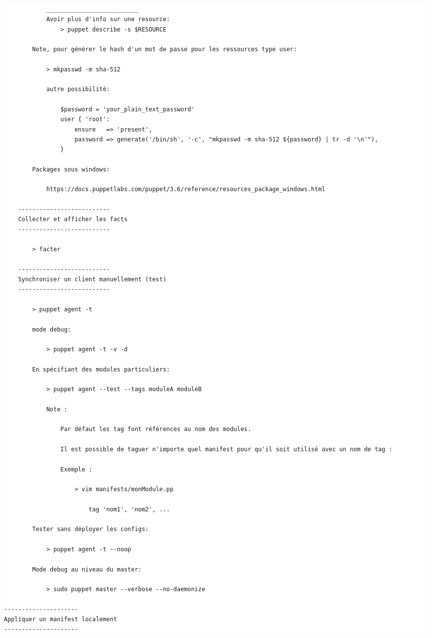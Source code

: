                 __________________________
                Avoir plus d'info sur une resource:
                    > puppet describe -s $RESOURCE

            Note, pour générer le hash d'un mot de passe pour les ressources type user:

                > mkpasswd -m sha-512
                
                autre possibilité:

                    $password = 'your_plain_text_password'
                    user { 'root':
                        ensure   => 'present',
                        password => generate('/bin/sh', '-c', "mkpasswd -m sha-512 ${password} | tr -d '\n'"),
                    }

            Packages sous windows:

                https://docs.puppetlabs.com/puppet/3.6/reference/resources_package_windows.html

        --------------------------
        Collecter et afficher les facts
        --------------------------

            > facter

        --------------------------
        Synchroniser un client manuellement (test)
        --------------------------

            > puppet agent -t

            mode debug:
                
                > puppet agent -t -v -d
            
            En spécifiant des modules particuliers:

                > puppet agent --test --tags moduleA moduleB

                Note :

                    Par défaut les tag font références au nom des modules.

                    Il est possible de taguer n'importe quel manifest pour qu'il soit utilisé avec un nom de tag :
                
                    Exemple :

                        > vim manifests/monModule.pp

                            tag 'nom1', 'nom2', ...

            Tester sans déployer les configs:

                > puppet agent -t --noop

            Mode debug au niveau du master:

                > sudo puppet master --verbose --no-daemonize

	---------------------
	Appliquer un manifest localement
	---------------------
